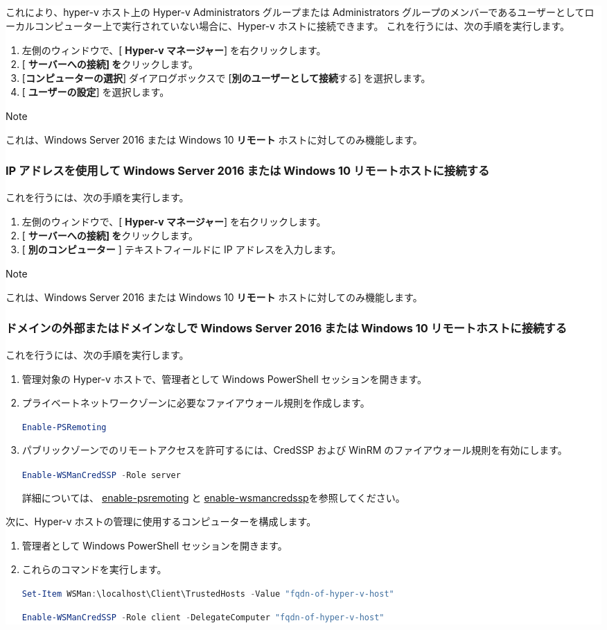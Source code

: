 これにより、hyper-v ホスト上の Hyper-v Administrators グループまたは Administrators グループのメンバーであるユーザーとしてローカルコンピューター上で実行されていない場合に、Hyper-v ホストに接続できます。 これを行うには、次の手順を実行します。

1. 左側のウィンドウで、[ **Hyper-v マネージャー**] を右クリックします。
1. [ **サーバーへの接続] を**クリックします。
1. [**コンピューターの選択**] ダイアログボックスで [**別のユーザーとして接続**する] を選択します。
1. [ **ユーザーの設定**] を選択します。

> [!NOTE]
> これは、Windows Server 2016 または Windows 10 **リモート** ホストに対してのみ機能します。

### <a name="connect-to-a-windows-server-2016-or-windows-10-remote-host-using-ip-address"></a>IP アドレスを使用して Windows Server 2016 または Windows 10 リモートホストに接続する

これを行うには、次の手順を実行します。

1. 左側のウィンドウで、[ **Hyper-v マネージャー**] を右クリックします。
1. [ **サーバーへの接続] を**クリックします。
1. [ **別のコンピューター** ] テキストフィールドに IP アドレスを入力します。

> [!NOTE]
> これは、Windows Server 2016 または Windows 10 **リモート** ホストに対してのみ機能します。

### <a name="connect-to-a-windows-server-2016-or-windows-10-remote-host-outside-your-domain-or-with-no-domain"></a>ドメインの外部またはドメインなしで Windows Server 2016 または Windows 10 リモートホストに接続する

これを行うには、次の手順を実行します。

1. 管理対象の Hyper-v ホストで、管理者として Windows PowerShell セッションを開きます。

1. プライベートネットワークゾーンに必要なファイアウォール規則を作成します。

   ```PowerShell
   Enable-PSRemoting
   ```

2. パブリックゾーンでのリモートアクセスを許可するには、CredSSP および WinRM のファイアウォール規則を有効にします。

   ```PowerShell
   Enable-WSManCredSSP -Role server
   ```

    詳細については、 [enable-psremoting](/powershell/module/microsoft.powershell.core/enable-psremoting?view=powershell-7) と [enable-wsmancredssp](/powershell/module/microsoft.wsman.management/enable-wsmancredssp?view=powershell-7)を参照してください。

次に、Hyper-v ホストの管理に使用するコンピューターを構成します。

1. 管理者として Windows PowerShell セッションを開きます。
1. これらのコマンドを実行します。

    ```PowerShell
    Set-Item WSMan:\localhost\Client\TrustedHosts -Value "fqdn-of-hyper-v-host"
    ```

    ```PowerShell
    Enable-WSManCredSSP -Role client -DelegateComputer "fqdn-of-hyper-v-host"
    ```
